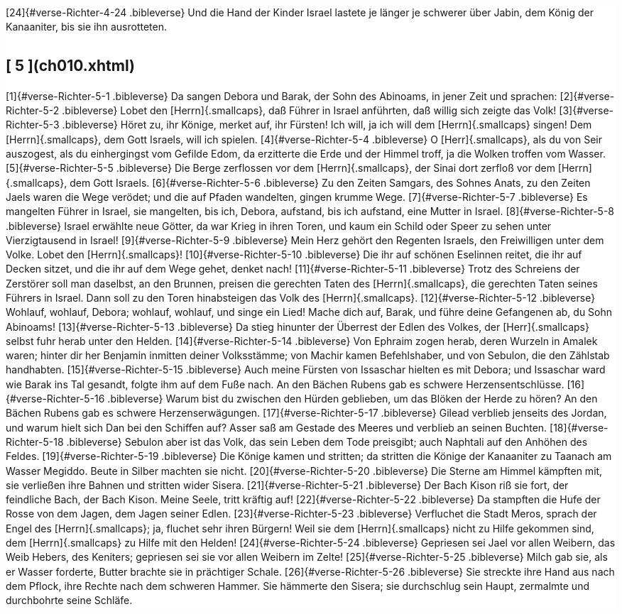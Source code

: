 [24]{#verse-Richter-4-24 .bibleverse} Und die Hand der Kinder Israel lastete je länger je schwerer über Jabin, dem König der Kanaaniter, bis sie ihn ausrotteten. 

<h2 class="chaptertitle">[&nbsp;5&nbsp;](ch010.xhtml)<span><span id="chapter-Richter-5"></span></span></h2>
 
[1]{#verse-Richter-5-1 .bibleverse} Da sangen Debora und Barak, der Sohn des Abinoams, in jener Zeit und sprachen: 
[2]{#verse-Richter-5-2 .bibleverse} Lobet den [Herrn]{.smallcaps}, daß Führer in Israel anführten, daß willig sich zeigte das Volk! 
[3]{#verse-Richter-5-3 .bibleverse} Höret zu, ihr Könige, merket auf, ihr Fürsten! Ich will, ja ich will dem [Herrn]{.smallcaps} singen! Dem [Herrn]{.smallcaps}, dem Gott Israels, will ich spielen. 
[4]{#verse-Richter-5-4 .bibleverse} O [Herr]{.smallcaps}, als du von Seir auszogest, als du einhergingst vom Gefilde Edom, da erzitterte die Erde und der Himmel troff, ja die Wolken troffen vom Wasser. 
[5]{#verse-Richter-5-5 .bibleverse} Die Berge zerflossen vor dem [Herrn]{.smallcaps}, der Sinai dort zerfloß vor dem [Herrn]{.smallcaps}, dem Gott Israels. 
[6]{#verse-Richter-5-6 .bibleverse} Zu den Zeiten Samgars, des Sohnes Anats, zu den Zeiten Jaels waren die Wege verödet; und die auf Pfaden wandelten, gingen krumme Wege. 
[7]{#verse-Richter-5-7 .bibleverse} Es mangelten Führer in Israel, sie mangelten, bis ich, Debora, aufstand, bis ich aufstand, eine Mutter in Israel. 
[8]{#verse-Richter-5-8 .bibleverse} Israel erwählte neue Götter, da war Krieg in ihren Toren, und kaum ein Schild oder Speer zu sehen unter Vierzigtausend in Israel! 
[9]{#verse-Richter-5-9 .bibleverse} Mein Herz gehört den Regenten Israels, den Freiwilligen unter dem Volke. Lobet den [Herrn]{.smallcaps}! 
[10]{#verse-Richter-5-10 .bibleverse} Die ihr auf schönen Eselinnen reitet, die ihr auf Decken sitzet, und die ihr auf dem Wege gehet, denket nach! 
[11]{#verse-Richter-5-11 .bibleverse} Trotz des Schreiens der Zerstörer soll man daselbst, an den Brunnen, preisen die gerechten Taten des [Herrn]{.smallcaps}, die gerechten Taten seines Führers in Israel. Dann soll zu den Toren hinabsteigen das Volk des [Herrn]{.smallcaps}. 
[12]{#verse-Richter-5-12 .bibleverse} Wohlauf, wohlauf, Debora; wohlauf, wohlauf, und singe ein Lied! Mache dich auf, Barak, und führe deine Gefangenen ab, du Sohn Abinoams! 
[13]{#verse-Richter-5-13 .bibleverse} Da stieg hinunter der Überrest der Edlen des Volkes, der [Herr]{.smallcaps} selbst fuhr herab unter den Helden. 
[14]{#verse-Richter-5-14 .bibleverse} Von Ephraim zogen herab, deren Wurzeln in Amalek waren; hinter dir her Benjamin inmitten deiner Volksstämme; von Machir kamen Befehlshaber, und von Sebulon, die den Zählstab handhabten. 
[15]{#verse-Richter-5-15 .bibleverse} Auch meine Fürsten von Issaschar hielten es mit Debora; und Issaschar ward wie Barak ins Tal gesandt, folgte ihm auf dem Fuße nach. An den Bächen Rubens gab es schwere Herzensentschlüsse. 
[16]{#verse-Richter-5-16 .bibleverse} Warum bist du zwischen den Hürden geblieben, um das Blöken der Herde zu hören? An den Bächen Rubens gab es schwere Herzenserwägungen. 
[17]{#verse-Richter-5-17 .bibleverse} Gilead verblieb jenseits des Jordan, und warum hielt sich Dan bei den Schiffen auf? Asser saß am Gestade des Meeres und verblieb an seinen Buchten. 
[18]{#verse-Richter-5-18 .bibleverse} Sebulon aber ist das Volk, das sein Leben dem Tode preisgibt; auch Naphtali auf den Anhöhen des Feldes. 
[19]{#verse-Richter-5-19 .bibleverse} Die Könige kamen und stritten; da stritten die Könige der Kanaaniter zu Taanach am Wasser Megiddo. Beute in Silber machten sie nicht. 
[20]{#verse-Richter-5-20 .bibleverse} Die Sterne am Himmel kämpften mit, sie verließen ihre Bahnen und stritten wider Sisera. 
[21]{#verse-Richter-5-21 .bibleverse} Der Bach Kison riß sie fort, der feindliche Bach, der Bach Kison. Meine Seele, tritt kräftig auf! 
[22]{#verse-Richter-5-22 .bibleverse} Da stampften die Hufe der Rosse von dem Jagen, dem Jagen seiner Edlen. 
[23]{#verse-Richter-5-23 .bibleverse} Verfluchet die Stadt Meros, sprach der Engel des [Herrn]{.smallcaps}; ja, fluchet sehr ihren Bürgern! Weil sie dem [Herrn]{.smallcaps} nicht zu Hilfe gekommen sind, dem [Herrn]{.smallcaps} zu Hilfe mit den Helden! 
[24]{#verse-Richter-5-24 .bibleverse} Gepriesen sei Jael vor allen Weibern, das Weib Hebers, des Keniters; gepriesen sei sie vor allen Weibern im Zelte! 
[25]{#verse-Richter-5-25 .bibleverse} Milch gab sie, als er Wasser forderte, Butter brachte sie in prächtiger Schale. 
[26]{#verse-Richter-5-26 .bibleverse} Sie streckte ihre Hand aus nach dem Pflock, ihre Rechte nach dem schweren Hammer. Sie hämmerte den Sisera; sie durchschlug sein Haupt, zermalmte und durchbohrte seine Schläfe. 